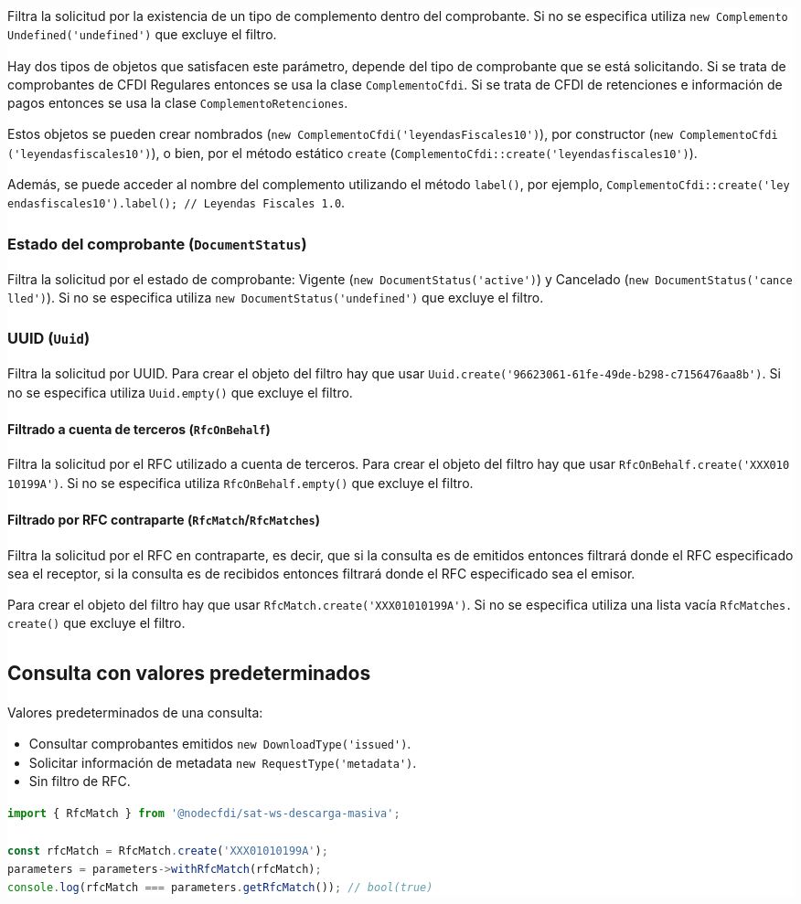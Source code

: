 Filtra la solicitud por la existencia de un tipo de complemento dentro del comprobante.
Si no se especifica utiliza `new ComplementoUndefined('undefined')` que excluye el filtro.

Hay dos tipos de objetos que satisfacen este parámetro, depende del tipo de comprobante que se está solicitando.
Si se trata de comprobantes de CFDI Regulares entonces se usa la clase `ComplementoCfdi`.
Si se trata de CFDI de retenciones e información de pagos entonces se usa la clase `ComplementoRetenciones`.

Estos objetos se pueden crear nombrados (`new ComplementoCfdi('leyendasFiscales10')`),
por constructor (`new ComplementoCfdi('leyendasfiscales10')`), o bien,
por el método estático `create` (`ComplementoCfdi::create('leyendasfiscales10')`).

Además, se puede acceder al nombre del complemento utilizando el método `label()`, por ejemplo,
`ComplementoCfdi::create('leyendasfiscales10').label(); // Leyendas Fiscales 1.0`.

### Estado del comprobante (`DocumentStatus`)

Filtra la solicitud por el estado de comprobante: Vigente (`new DocumentStatus('active')`) y Cancelado (`new DocumentStatus('cancelled')`).
Si no se especifica utiliza `new DocumentStatus('undefined')` que excluye el filtro.

### UUID (`Uuid`)

Filtra la solicitud por UUID.
Para crear el objeto del filtro hay que usar `Uuid.create('96623061-61fe-49de-b298-c7156476aa8b')`.
Si no se especifica utiliza `Uuid.empty()` que excluye el filtro.

#### Filtrado a cuenta de terceros (`RfcOnBehalf`)

Filtra la solicitud por el RFC utilizado a cuenta de terceros.
Para crear el objeto del filtro hay que usar `RfcOnBehalf.create('XXX01010199A')`.
Si no se especifica utiliza `RfcOnBehalf.empty()` que excluye el filtro.

#### Filtrado por RFC contraparte (`RfcMatch`/`RfcMatches`)

Filtra la solicitud por el RFC en contraparte, es decir, que
si la consulta es de emitidos entonces filtrará donde el RFC especificado sea el receptor,
si la consulta es de recibidos entonces filtrará donde el RFC especificado sea el emisor.

Para crear el objeto del filtro hay que usar `RfcMatch.create('XXX01010199A')`.
Si no se especifica utiliza una lista vacía `RfcMatches.create()` que excluye el filtro.

## Consulta con valores predeterminados

Valores predeterminados de una consulta:

- Consultar comprobantes emitidos `new DownloadType('issued')`.
- Solicitar información de metadata `new RequestType('metadata')`.
- Sin filtro de RFC.

```ts
import { RfcMatch } from '@nodecfdi/sat-ws-descarga-masiva';

const rfcMatch = RfcMatch.create('XXX01010199A');
parameters = parameters->withRfcMatch(rfcMatch);
console.log(rfcMatch === parameters.getRfcMatch()); // bool(true)
```
